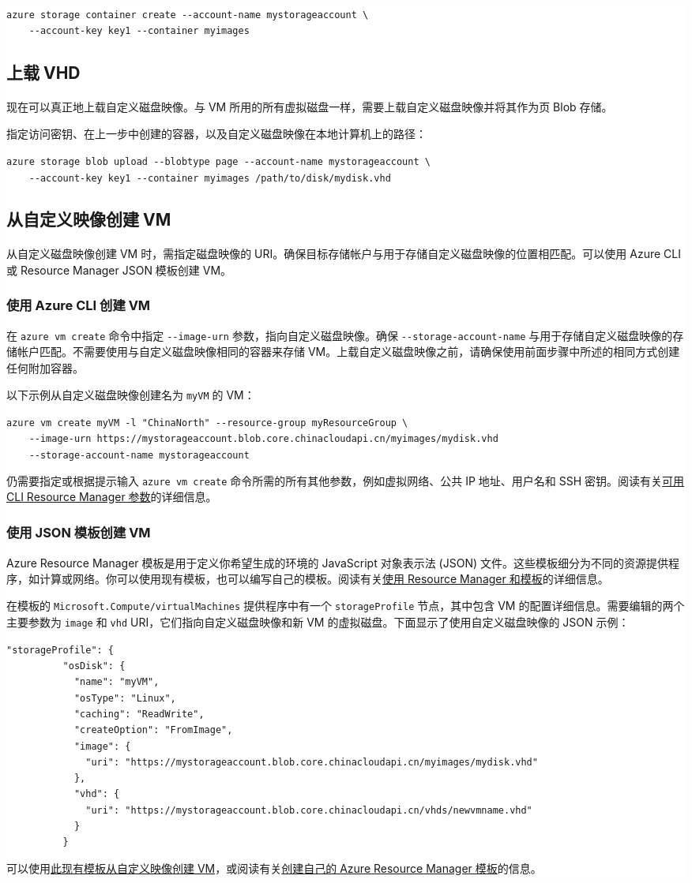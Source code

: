 	azure storage container create --account-name mystorageaccount \
		--account-key key1 --container myimages

## 上载 VHD
现在可以真正地上载自定义磁盘映像。与 VM 所用的所有虚拟磁盘一样，需要上载自定义磁盘映像并将其作为页 Blob 存储。

指定访问密钥、在上一步中创建的容器，以及自定义磁盘映像在本地计算机上的路径：

	azure storage blob upload --blobtype page --account-name mystorageaccount \
		--account-key key1 --container myimages /path/to/disk/mydisk.vhd

## 从自定义映像创建 VM
从自定义磁盘映像创建 VM 时，需指定磁盘映像的 URI。确保目标存储帐户与用于存储自定义磁盘映像的位置相匹配。可以使用 Azure CLI 或 Resource Manager JSON 模板创建 VM。


### 使用 Azure CLI 创建 VM
在 `azure vm create` 命令中指定 `--image-urn` 参数，指向自定义磁盘映像。确保 `--storage-account-name` 与用于存储自定义磁盘映像的存储帐户匹配。不需要使用与自定义磁盘映像相同的容器来存储 VM。上载自定义磁盘映像之前，请确保使用前面步骤中所述的相同方式创建任何附加容器。

以下示例从自定义磁盘映像创建名为 `myVM` 的 VM：

	azure vm create myVM -l "ChinaNorth" --resource-group myResourceGroup \
		--image-urn https://mystorageaccount.blob.core.chinacloudapi.cn/myimages/mydisk.vhd
		--storage-account-name mystorageaccount

仍需要指定或根据提示输入 `azure vm create` 命令所需的所有其他参数，例如虚拟网络、公共 IP 地址、用户名和 SSH 密钥。阅读有关[可用 CLI Resource Manager 参数](/documentation/articles/azure-cli-arm-commands/#azure-vm-commands-to-manage-your-azure-virtual-machines)的详细信息。

### 使用 JSON 模板创建 VM
Azure Resource Manager 模板是用于定义你希望生成的环境的 JavaScript 对象表示法 (JSON) 文件。这些模板细分为不同的资源提供程序，如计算或网络。你可以使用现有模板，也可以编写自己的模板。阅读有关[使用 Resource Manager 和模板](/documentation/articles/resource-group-overview/)的详细信息。

在模板的 `Microsoft.Compute/virtualMachines` 提供程序中有一个 `storageProfile` 节点，其中包含 VM 的配置详细信息。需要编辑的两个主要参数为 `image` 和 `vhd` URI，它们指向自定义磁盘映像和新 VM 的虚拟磁盘。下面显示了使用自定义磁盘映像的 JSON 示例：

	"storageProfile": {
	          "osDisk": {
	            "name": "myVM",
	            "osType": "Linux",
	            "caching": "ReadWrite",
				"createOption": "FromImage",
	            "image": {
	              "uri": "https://mystorageaccount.blob.core.chinacloudapi.cn/myimages/mydisk.vhd"
	            },
	            "vhd": {
	              "uri": "https://mystorageaccount.blob.core.chinacloudapi.cn/vhds/newvmname.vhd"
	            }
	          }

可以使用[此现有模板从自定义映像创建 VM](https://github.com/Azure/azure-quickstart-templates/tree/master/101-vm-from-user-image)，或阅读有关[创建自己的 Azure Resource Manager 模板](/documentation/articles/resource-group-authoring-templates/)的信息。
